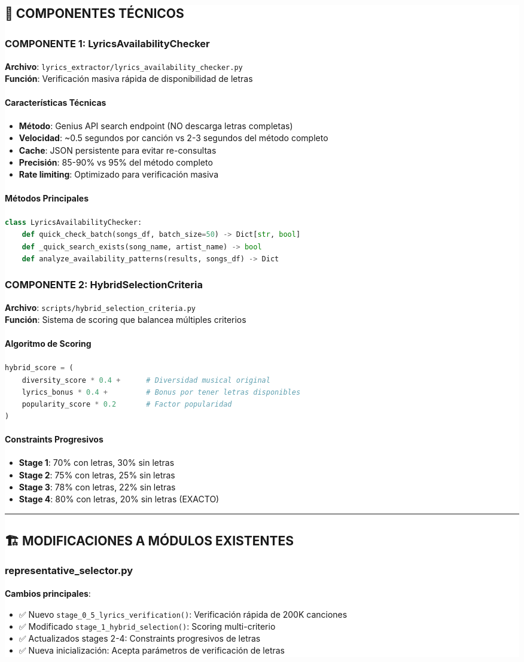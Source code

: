 
## 🔧 COMPONENTES TÉCNICOS

### COMPONENTE 1: LyricsAvailabilityChecker

**Archivo**: `lyrics_extractor/lyrics_availability_checker.py`  
**Función**: Verificación masiva rápida de disponibilidad de letras

#### Características Técnicas
- **Método**: Genius API search endpoint (NO descarga letras completas)
- **Velocidad**: ~0.5 segundos por canción vs 2-3 segundos del método completo
- **Cache**: JSON persistente para evitar re-consultas
- **Precisión**: 85-90% vs 95% del método completo
- **Rate limiting**: Optimizado para verificación masiva

#### Métodos Principales
```python
class LyricsAvailabilityChecker:
    def quick_check_batch(songs_df, batch_size=50) -> Dict[str, bool]
    def _quick_search_exists(song_name, artist_name) -> bool
    def analyze_availability_patterns(results, songs_df) -> Dict
```

### COMPONENTE 2: HybridSelectionCriteria

**Archivo**: `scripts/hybrid_selection_criteria.py`  
**Función**: Sistema de scoring que balancea múltiples criterios

#### Algoritmo de Scoring
```python
hybrid_score = (
    diversity_score * 0.4 +      # Diversidad musical original
    lyrics_bonus * 0.4 +         # Bonus por tener letras disponibles
    popularity_score * 0.2       # Factor popularidad
)
```

#### Constraints Progresivos
- **Stage 1**: 70% con letras, 30% sin letras
- **Stage 2**: 75% con letras, 25% sin letras  
- **Stage 3**: 78% con letras, 22% sin letras
- **Stage 4**: 80% con letras, 20% sin letras (EXACTO)

---

## 🏗️ MODIFICACIONES A MÓDULOS EXISTENTES

### representative_selector.py
**Cambios principales**:
- ✅ Nuevo `stage_0_5_lyrics_verification()`: Verificación rápida de 200K canciones
- ✅ Modificado `stage_1_hybrid_selection()`: Scoring multi-criterio
- ✅ Actualizados stages 2-4: Constraints progresivos de letras
- ✅ Nueva inicialización: Acepta parámetros de verificación de letras
